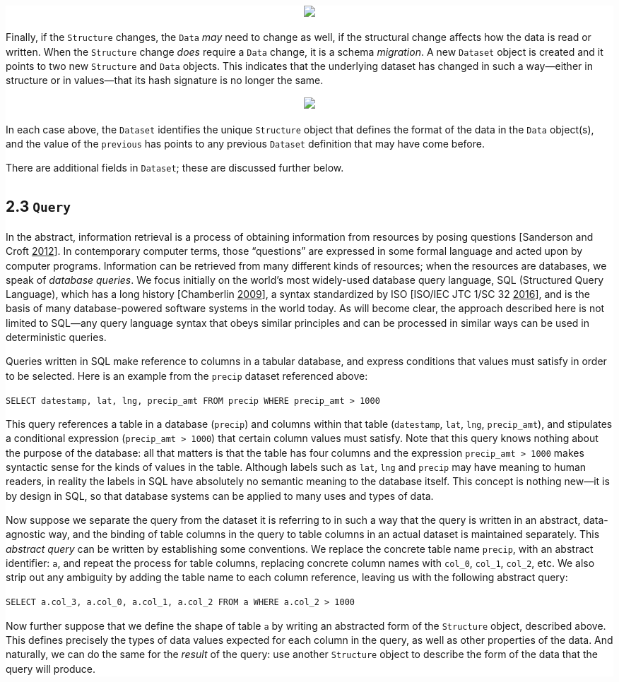 <p align="center">
<img width="400pt" src="/graphics/data-changes.svg">
</p>
<p>Finally, if the <code>Structure</code> changes, the <code>Data</code> <em>may</em> need to change as well, if the structural change affects how the data is read or written. When the <code>Structure</code> change <em>does</em> require a <code>Data</code> change, it is a schema <em>migration</em>. A new <code>Dataset</code> object is created and it points to two new <code>Structure</code> and <code>Data</code> objects. This indicates that the underlying dataset has changed in such a way—either in structure or in values—that its hash signature is no longer the same.</p>
<p align="center">
<img width="400pt" src="/graphics/structure-changes.svg">
</p>
<p>In each case above, the <code>Dataset</code> identifies the unique <code>Structure</code> object that defines the format of the data in the <code>Data</code> object(s), and the value of the <code>previous</code> has points to any previous <code>Dataset</code> definition that may have come before.</p>
<p>There are additional fields in <code>Dataset</code>; these are discussed further below.</p>
<h2 id="query"><span class="header-section-number">2.3</span> <code>Query</code></h2>
<p>In the abstract, information retrieval is a process of obtaining information from resources by posing questions <span class="citation">[Sanderson and Croft <a href="#ref-sanderson2012history">2012</a>]</span>. In contemporary computer terms, those “questions” are expressed in some formal language and acted upon by computer programs. Information can be retrieved from many different kinds of resources; when the resources are databases, we speak of <em>database queries</em>. We focus initially on the world’s most widely-used database query language, SQL (Structured Query Language), which has a long history <span class="citation">[Chamberlin <a href="#ref-chamberlin2009sql">2009</a>]</span>, a syntax standardized by ISO <span class="citation">[ISO/IEC JTC 1/SC 32 <a href="#ref-iso2016sql">2016</a>]</span>, and is the basis of many database-powered software systems in the world today. As will become clear, the approach described here is not limited to SQL—any query language syntax that obeys similar principles and can be processed in similar ways can be used in deterministic queries.</p>
<p>Queries written in SQL make reference to columns in a tabular database, and express conditions that values must satisfy in order to be selected. Here is an example from the <code>precip</code> dataset referenced above:</p>
<div class="sourceCode"><pre class="sourceCode sql"><code class="sourceCode sql"><span class="kw">SELECT</span> datestamp, lat, lng, precip_amt <span class="kw">FROM</span> precip <span class="kw">WHERE</span> precip_amt &gt; <span class="dv">1000</span></code></pre></div>
<p>This query references a table in a database (<code>precip</code>) and columns within that table (<code>datestamp</code>, <code>lat</code>, <code>lng</code>, <code>precip_amt</code>), and stipulates a conditional expression (<code>precip_amt &gt; 1000</code>) that certain column values must satisfy. Note that this query knows nothing about the purpose of the database: all that matters is that the table has four columns and the expression <code>precip_amt &gt; 1000</code> makes syntactic sense for the kinds of values in the table. Although labels such as <code>lat</code>, <code>lng</code> and <code>precip</code> may have meaning to human readers, in reality the labels in SQL have absolutely no semantic meaning to the database itself. This concept is nothing new—it is by design in SQL, so that database systems can be applied to many uses and types of data.</p>
<p>Now suppose we separate the query from the dataset it is referring to in such a way that the query is written in an abstract, data-agnostic way, and the binding of table columns in the query to table columns in an actual dataset is maintained separately. This <em>abstract query</em> can be written by establishing some conventions. We replace the concrete table name <code>precip</code>, with an abstract identifier: <code>a</code>, and repeat the process for table columns, replacing concrete column names with <code>col_0</code>, <code>col_1</code>, <code>col_2</code>, etc. We also strip out any ambiguity by adding the table name to each column reference, leaving us with the following abstract query:</p>
<div class="sourceCode"><pre class="sourceCode sql"><code class="sourceCode sql"><span class="kw">SELECT</span> a.col_3, a.col_0, a.col_1, a.col_2 <span class="kw">FROM</span> a <span class="kw">WHERE</span> a.col_2 &gt; <span class="dv">1000</span></code></pre></div>
<p>Now further suppose that we define the shape of table <code>a</code> by writing an abstracted form of the <code>Structure</code> object, described above. This defines precisely the types of data values expected for each column in the query, as well as other properties of the data. And naturally, we can do the same for the <em>result</em> of the query: use another <code>Structure</code> object to describe the form of the data that the query will produce.</p>
<p align="center">